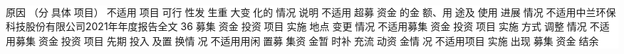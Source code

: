 原因
（分
具体
项目）
不适用
项目
可行
性发
生重
大变
化的
情况
说明
不适用
超募
资金
的金
额、用
途及
使用
进展
情况
不适用中兰环保科技股份有限公司2021年年度报告全文
36
募集
资金
投资
项目
实施
地点
变更
情况
不适用募集
资金
投资
项目
实施
方式
调整
情况
不适用募集
资金
投资
项目
先期
投入
及置
换情
况
不适用用闲
置募
集资
金暂
时补
充流
动资
金情
况
不适用项目
实施
出现
募集
资金
结余